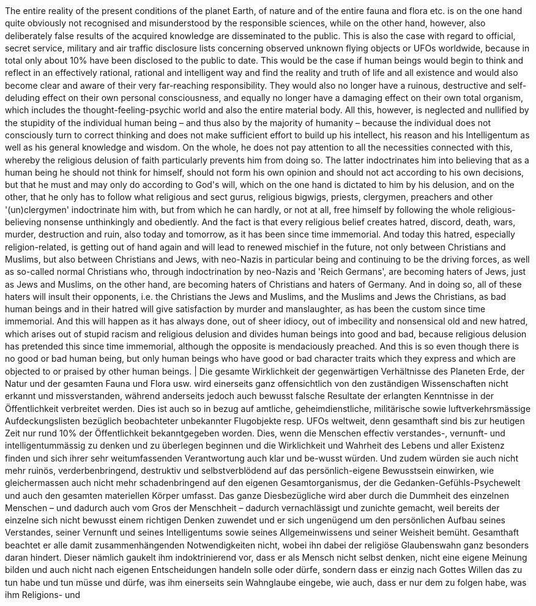 The entire reality of the present conditions of the planet Earth, of nature and of the entire fauna and flora etc. is on the one hand quite obviously not recognised and misunderstood by the responsible sciences, while on the other hand, however, also deliberately false results of the acquired knowledge are disseminated to the public. This is also the case with regard to official, secret service, military and air traffic disclosure lists concerning observed unknown flying objects or UFOs worldwide, because in total only about 10% have been disclosed to the public to date. This would be the case if human beings would begin to think and reflect in an effectively rational, rational and intelligent way and find the reality and truth of life and all existence and would also become clear and aware of their very far-reaching responsibility. They would also no longer have a ruinous, destructive and self-deluding effect on their own personal consciousness, and equally no longer have a damaging effect on their own total organism, which includes the thought-feeling-psychic world and also the entire material body. All this, however, is neglected and nullified by the stupidity of the individual human being – and thus also by the majority of humanity – because the individual does not consciously turn to correct thinking and does not make sufficient effort to build up his intellect, his reason and his Intelligentum as well as his general knowledge and wisdom. On the whole, he does not pay attention to all the necessities connected with this, whereby the religious delusion of faith particularly prevents him from doing so. The latter indoctrinates him into believing that as a human being he should not think for himself, should not form his own opinion and should not act according to his own decisions, but that he must and may only do according to God's will, which on the one hand is dictated to him by his delusion, and on the other, that he only has to follow what religious and sect gurus, religious bigwigs, priests, clergymen, preachers and other '(un)clergymen' indoctrinate him with, but from which he can hardly, or not at all, free himself by following the whole religious-believing nonsense unthinkingly and obediently. And the fact is that every religious belief creates hatred, discord, death, wars, murder, destruction and ruin, also today and tomorrow, as it has been since time immemorial. And today this hatred, especially religion-related, is getting out of hand again and will lead to renewed mischief in the future, not only between Christians and Muslims, but also between Christians and Jews, with neo-Nazis in particular being and continuing to be the driving forces, as well as so-called normal Christians who, through indoctrination by neo-Nazis and 'Reich Germans', are becoming haters of Jews, just as Jews and Muslims, on the other hand, are becoming haters of Christians and haters of Germany. And in doing so, all of these haters will insult their opponents, i.e. the Christians the Jews and Muslims, and the Muslims and Jews the Christians, as bad human beings and in their hatred will give satisfaction by murder and manslaughter, as has been the custom since time immemorial. And this will happen as it has always done, out of sheer idiocy, out of imbecility and nonsensical old and new hatred, which arises out of stupid racism and religious delusion and divides human beings into good and bad, because religious delusion has pretended this since time immemorial, although the opposite is mendaciously preached. And this is so even though there is no good or bad human being, but only human beings who have good or bad character traits which they express and which are objected to or praised by other human beings.  | Die gesamte Wirklichkeit der gegenwärtigen Verhältnisse des Planeten Erde, der Natur und der gesamten Fauna und Flora usw. wird einerseits ganz offensichtlich von den zuständigen Wissenschaften nicht erkannt und missverstanden, während anderseits jedoch auch bewusst falsche Resultate der erlangten Kenntnisse in der Öffentlichkeit verbreitet werden. Dies ist auch so in bezug auf amtliche, geheimdienstliche, militärische sowie luftverkehrsmässige Aufdeckungslisten bezüglich beobachteter unbekannter Flugobjekte resp. UFOs weltweit, denn gesamthaft sind bis zur heutigen Zeit nur rund 10% der Öffentlichkeit bekanntgegeben worden. Dies, wenn die Menschen effectiv verstandes-, vernunft- und intelligentummässig zu denken und zu überlegen beginnen und die Wirklichkeit und Wahrheit des Lebens und aller Existenz finden und sich ihrer sehr weitumfassenden Verantwortung auch klar und be-wusst würden. Und zudem würden sie auch nicht mehr ruinös, verderbenbringend, destruktiv und selbstverblödend auf das persönlich-eigene Bewusstsein einwirken, wie gleichermassen auch nicht mehr schadenbringend auf den eigenen Gesamtorganismus, der die Gedanken-Gefühls-Psychewelt und auch den gesamten materiellen Körper umfasst. Das ganze Diesbezügliche wird aber durch die Dummheit des einzelnen Menschen – und dadurch auch vom Gros der Menschheit – dadurch vernachlässigt und zunichte gemacht, weil bereits der einzelne sich nicht bewusst einem richtigen Denken zuwendet und er sich ungenügend um den persönlichen Aufbau seines Verstandes, seiner Vernunft und seines Intelligentums sowie seines Allgemeinwissens und seiner Weisheit bemüht. Gesamthaft beachtet er alle damit zusammenhängenden Notwendigkeiten nicht, wobei ihn dabei der religiöse Glaubenswahn ganz besonders daran hindert. Dieser nämlich gaukelt ihm indoktrinierend vor, dass er als Mensch nicht selbst denken, nicht eine eigene Meinung bilden und auch nicht nach eigenen Entscheidungen handeln solle oder dürfe, sondern dass er einzig nach Gottes Willen das zu tun habe und tun müsse und dürfe, was ihm einerseits sein Wahnglaube eingebe, wie auch, dass er nur dem zu folgen habe, was ihm Religions- und
